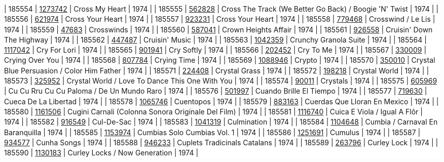 | 185554 | [1273742](https://www.discogs.com/master/1273742) | Cross My Heart | 1974 |
| 185555 | [562828](https://www.discogs.com/master/562828) | Cross The Track (We Better Go Back) / Boogie 'N' Twist | 1974 |
| 185556 | [621974](https://www.discogs.com/master/621974) | Cross Your Heart | 1974 |
| 185557 | [923231](https://www.discogs.com/master/923231) | Cross Your Heart | 1974 |
| 185558 | [779468](https://www.discogs.com/master/779468) | Crosswind / Le Lis | 1974 |
| 185559 | [47683](https://www.discogs.com/master/47683) | Crosswinds | 1974 |
| 185560 | [587041](https://www.discogs.com/master/587041) | Crown Heights Affair | 1974 |
| 185561 | [926558](https://www.discogs.com/master/926558) | Cruisin' Down The Highway | 1974 |
| 185562 | [447487](https://www.discogs.com/master/447487) | Cruisin' Music | 1974 |
| 185563 | [1042359](https://www.discogs.com/master/1042359) | Crunchy Granola Suite | 1974 |
| 185564 | [1117042](https://www.discogs.com/master/1117042) | Cry For Lori | 1974 |
| 185565 | [901941](https://www.discogs.com/master/901941) | Cry Softly | 1974 |
| 185566 | [202452](https://www.discogs.com/master/202452) | Cry To Me | 1974 |
| 185567 | [330009](https://www.discogs.com/master/330009) | Crying Over You | 1974 |
| 185568 | [807784](https://www.discogs.com/master/807784) | Crying Time | 1974 |
| 185569 | [1088946](https://www.discogs.com/master/1088946) | Crypto | 1974 |
| 185570 | [350010](https://www.discogs.com/master/350010) | Crystal Blue Persuasion / Color Him Father | 1974 |
| 185571 | [224408](https://www.discogs.com/master/224408) | Crystal Grass | 1974 |
| 185572 | [198218](https://www.discogs.com/master/198218) | Crystal World | 1974 |
| 185573 | [325952](https://www.discogs.com/master/325952) | Crystal World / Love To Dance This One With You | 1974 |
| 185574 | [90011](https://www.discogs.com/master/90011) | Crystals | 1974 |
| 185575 | [605969](https://www.discogs.com/master/605969) | Cu Cu Rru Cu Cu Paloma / De Un Mundo Raro | 1974 |
| 185576 | [501997](https://www.discogs.com/master/501997) | Cuando Brille El Tiempo | 1974 |
| 185577 | [719630](https://www.discogs.com/master/719630) | Cueca De La Libertad | 1974 |
| 185578 | [1065746](https://www.discogs.com/master/1065746) | Cuentopos | 1974 |
| 185579 | [883163](https://www.discogs.com/master/883163) | Cuerdas Que Lloran En Mexico | 1974 |
| 185580 | [1161506](https://www.discogs.com/master/1161506) | Cugini Carnali (Colonna Sonora Originale Del Film) | 1974 |
| 185581 | [1116740](https://www.discogs.com/master/1116740) | Cuica E Viola / Igual A Flôr | 1974 |
| 185582 | [916549](https://www.discogs.com/master/916549) | Cul-De-Sac | 1974 |
| 185583 | [1041319](https://www.discogs.com/master/1041319) | Culmination | 1974 |
| 185584 | [1104648](https://www.discogs.com/master/1104648) | Cumbia / Carnaval En Baranquilla | 1974 |
| 185585 | [1153974](https://www.discogs.com/master/1153974) | Cumbias Solo Cumbias Vol. 1 | 1974 |
| 185586 | [1251691](https://www.discogs.com/master/1251691) | Cumulus | 1974 |
| 185587 | [934577](https://www.discogs.com/master/934577) | Cunha Songs | 1974 |
| 185588 | [946233](https://www.discogs.com/master/946233) | Cuplets Tradicinals Catalans | 1974 |
| 185589 | [263796](https://www.discogs.com/master/263796) | Curley Lock | 1974 |
| 185590 | [1130183](https://www.discogs.com/master/1130183) | Curley Locks / Now Generation | 1974 |